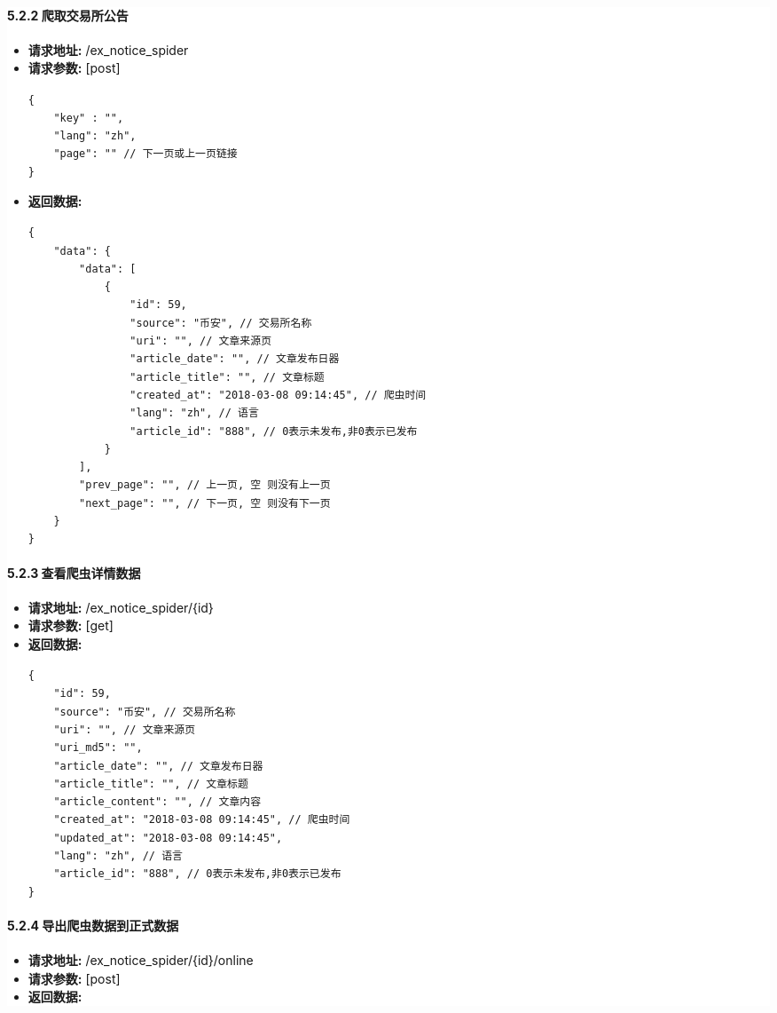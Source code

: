 #### 5.2.2 爬取交易所公告
- **请求地址:** /ex_notice_spider
- **请求参数:** [post]
    ```
    {
        "key" : "",
        "lang": "zh",
        "page": "" // 下一页或上一页链接
    }
    ```
- **返回数据:**
    ```
    {
        "data": {
            "data": [
                {
                    "id": 59,
                    "source": "币安", // 交易所名称
                    "uri": "", // 文章来源页
                    "article_date": "", // 文章发布日器
                    "article_title": "", // 文章标题
                    "created_at": "2018-03-08 09:14:45", // 爬虫时间
                    "lang": "zh", // 语言
                    "article_id": "888", // 0表示未发布,非0表示已发布
                }
            ],
            "prev_page": "", // 上一页, 空 则没有上一页
            "next_page": "", // 下一页, 空 则没有下一页
        }
    }
    ```
#### 5.2.3 查看爬虫详情数据
- **请求地址:** /ex_notice_spider/{id}
- **请求参数:** [get]
- **返回数据:**
    ```
    {
        "id": 59,
        "source": "币安", // 交易所名称
        "uri": "", // 文章来源页
        "uri_md5": "",
        "article_date": "", // 文章发布日器
        "article_title": "", // 文章标题
        "article_content": "", // 文章内容
        "created_at": "2018-03-08 09:14:45", // 爬虫时间
        "updated_at": "2018-03-08 09:14:45",
        "lang": "zh", // 语言
        "article_id": "888", // 0表示未发布,非0表示已发布
    }
    ```
#### 5.2.4 导出爬虫数据到正式数据
- **请求地址:** /ex_notice_spider/{id}/online
- **请求参数:** [post]
- **返回数据:**
